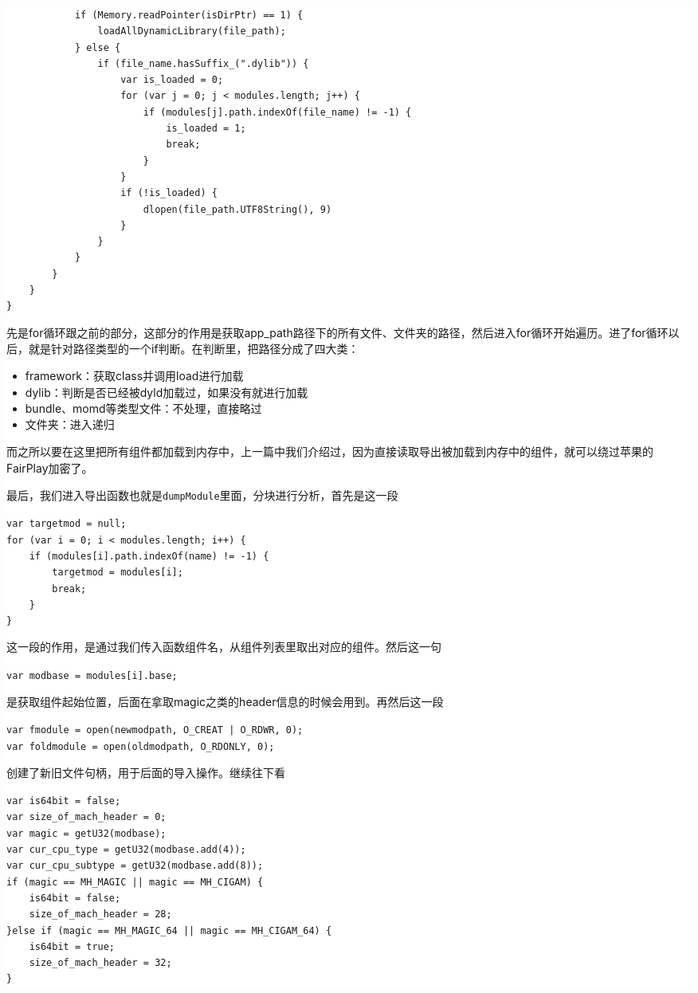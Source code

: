 ```
            if (Memory.readPointer(isDirPtr) == 1) {
                loadAllDynamicLibrary(file_path);
            } else {
                if (file_name.hasSuffix_(".dylib")) {
                    var is_loaded = 0;
                    for (var j = 0; j < modules.length; j++) {
                        if (modules[j].path.indexOf(file_name) != -1) {
                            is_loaded = 1;
                            break;
                        }
                    }
                    if (!is_loaded) {
                        dlopen(file_path.UTF8String(), 9)
                    }
                }
            }
        }
    }
}
```
先是for循环跟之前的部分，这部分的作用是获取app_path路径下的所有文件、文件夹的路径，然后进入for循环开始遍历。进了for循环以后，就是针对路径类型的一个if判断。在判断里，把路径分成了四大类：

- framework：获取class并调用load进行加载
- dylib：判断是否已经被dyld加载过，如果没有就进行加载
- bundle、momd等类型文件：不处理，直接略过
- 文件夹：进入递归

而之所以要在这里把所有组件都加载到内存中，上一篇中我们介绍过，因为直接读取导出被加载到内存中的组件，就可以绕过苹果的FairPlay加密了。

最后，我们进入导出函数也就是`dumpModule`里面，分块进行分析，首先是这一段

```
var targetmod = null;
for (var i = 0; i < modules.length; i++) {
    if (modules[i].path.indexOf(name) != -1) {
        targetmod = modules[i];
        break;
    }
}
```
这一段的作用，是通过我们传入函数组件名，从组件列表里取出对应的组件。然后这一句

```
var modbase = modules[i].base;
```
是获取组件起始位置，后面在拿取magic之类的header信息的时候会用到。再然后这一段

```
var fmodule = open(newmodpath, O_CREAT | O_RDWR, 0);
var foldmodule = open(oldmodpath, O_RDONLY, 0);
```
创建了新旧文件句柄，用于后面的导入操作。继续往下看

```
var is64bit = false;
var size_of_mach_header = 0;
var magic = getU32(modbase);
var cur_cpu_type = getU32(modbase.add(4));
var cur_cpu_subtype = getU32(modbase.add(8));
if (magic == MH_MAGIC || magic == MH_CIGAM) {
    is64bit = false;
    size_of_mach_header = 28;
}else if (magic == MH_MAGIC_64 || magic == MH_CIGAM_64) {
    is64bit = true;
    size_of_mach_header = 32;
}
```